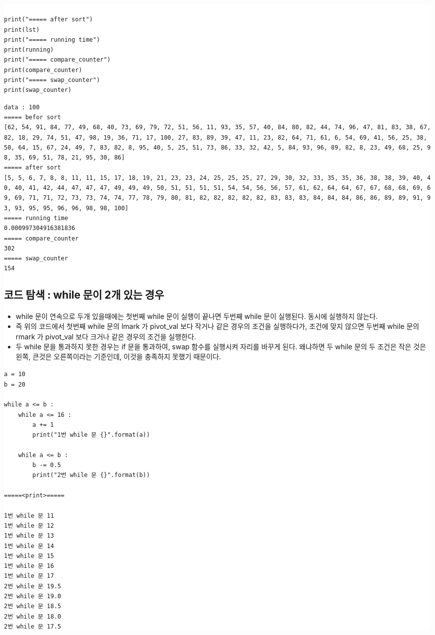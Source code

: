 ```

print("===== after sort")
print(lst)
print("===== running time")
print(running)
print("===== compare_counter")
print(compare_counter)
print("===== swap_counter")
print(swap_counter)
```
```
data : 100
===== befor sort
[62, 54, 91, 84, 77, 49, 68, 40, 73, 69, 79, 72, 51, 56, 11, 93, 35, 57, 40, 84, 80, 82, 44, 74, 96, 47, 81, 83, 38, 67, 82, 18, 29, 74, 51, 47, 98, 19, 36, 71, 17, 100, 27, 83, 89, 39, 47, 11, 23, 82, 64, 71, 61, 6, 54, 69, 41, 56, 25, 38, 50, 64, 15, 67, 24, 49, 7, 83, 82, 8, 95, 40, 5, 25, 51, 73, 86, 33, 32, 42, 5, 84, 93, 96, 89, 82, 8, 23, 49, 68, 25, 98, 35, 69, 51, 78, 21, 95, 30, 86]
===== after sort
[5, 5, 6, 7, 8, 8, 11, 11, 15, 17, 18, 19, 21, 23, 23, 24, 25, 25, 25, 27, 29, 30, 32, 33, 35, 35, 36, 38, 38, 39, 40, 40, 40, 41, 42, 44, 47, 47, 47, 49, 49, 49, 50, 51, 51, 51, 51, 54, 54, 56, 56, 57, 61, 62, 64, 64, 67, 67, 68, 68, 69, 69, 69, 71, 71, 72, 73, 73, 74, 74, 77, 78, 79, 80, 81, 82, 82, 82, 82, 82, 83, 83, 83, 84, 84, 84, 86, 86, 89, 89, 91, 93, 93, 95, 95, 96, 96, 98, 98, 100]
===== running time
0.000997304916381836
===== compare_counter
302
===== swap_counter
154
```
## 코드 탐색 : while 문이 2개 있는 경우
- while 문이 연속으로 두개 있을때에는 첫번째 while 문이 실행이 끝나면 두번째 while 문이 실행된다. 동시에 실행하지 않는다.
- 즉 위의 코드에서 첫번째 while 문의 lmark 가 pivot_val 보다 작거나 같은 경우의 조건을 실행하다가, 조건에 맞지 않으면 두번째 while 문의 rmark 가 pivot_val 보다 크거나 같은 경우의 조건을 실행한다. 
- 두 while 문을 통과하지 못한 경우는 if 문을 통과하여, swap 함수를 실행시켜 자리를 바꾸게 된다. 왜냐하면 두 while 문의 두 조건은 작은 것은 왼쪽, 큰것은 오른쪽이라는 기준인데, 이것을 충족하지 못했기 때문이다.
```
a = 10
b = 20

while a <= b :
    while a <= 16 :
        a += 1
        print("1번 while 문 {}".format(a))
        
    while a <= b :
        b -= 0.5
        print("2번 while 문 {}".format(b))
	
=====<print>=====

1번 while 문 11
1번 while 문 12
1번 while 문 13
1번 while 문 14
1번 while 문 15
1번 while 문 16
1번 while 문 17
2번 while 문 19.5
2번 while 문 19.0
2번 while 문 18.5
2번 while 문 18.0
2번 while 문 17.5
```